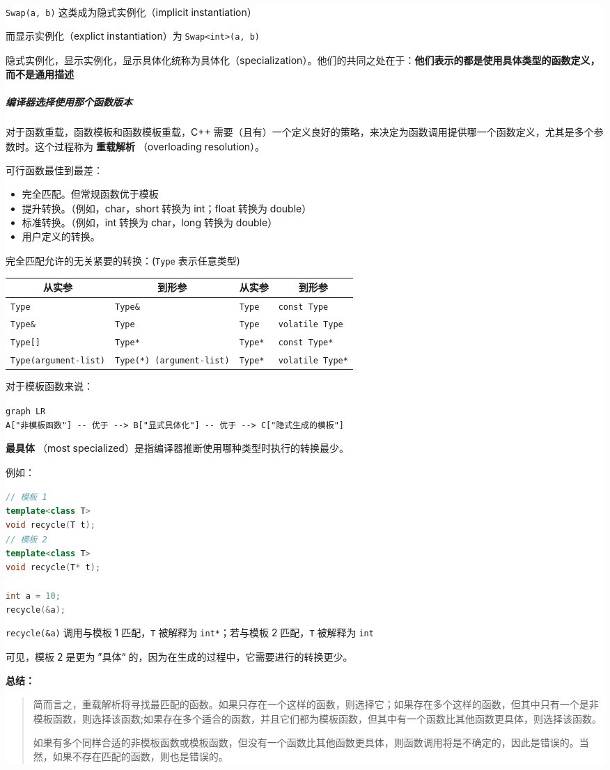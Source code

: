 `Swap(a, b)` 这类成为隐式实例化（implicit instantiation）

而显示实例化（explict instantiation）为 `Swap<int>(a, b)` 

隐式实例化，显示实例化，显示具体化统称为具体化（specialization）。他们的共同之处在于：**他们表示的都是使用具体类型的函数定义，而不是通用描述** 

##### 编译器选择使用那个函数版本

对于函数重载，函数模板和函数模板重载，C++ 需要（且有）一个定义良好的策略，来决定为函数调用提供哪一个函数定义，尤其是多个参数时。这个过程称为 **重载解析** （overloading resolution）。

可行函数最佳到最差：

- 完全匹配。但常规函数优于模板
- 提升转换。（例如，char，short 转换为 int；float 转换为 double）
- 标准转换。（例如，int 转换为 char，long 转换为 double）
- 用户定义的转换。

完全匹配允许的无关紧要的转换：(`Type` 表示任意类型)

| 从实参                | 到形参                    | 从实参  | 到形参           |
| --------------------- | ------------------------- | ------- | ---------------- |
| `Type`                | `Type&`                   | `Type`  | `const Type`     |
| `Type&`               | `Type`                    | `Type`  | `volatile Type`  |
| `Type[]`              | `Type*`                   | `Type*` | `const Type*`    |
| `Type(argument-list)` | `Type(*) (argument-list)` | `Type*` | `volatile Type*` |

对于模板函数来说：

```mermaid
graph LR
A["非模板函数"] -- 优于 --> B["显式具体化"] -- 优于 --> C["隐式生成的模板"] 
```

**最具体** （most specialized）是指编译器推断使用哪种类型时执行的转换最少。

例如：

```cpp
// 模板 1
template<class T>
void recycle(T t); 
// 模板 2
template<class T>
void recycle(T* t);

int a = 10;
recycle(&a);
```

`recycle(&a)` 调用与模板 1 匹配，`T` 被解释为 `int*`；若与模板 2 匹配，`T` 被解释为 `int` 

可见，模板 2 是更为 ”具体“ 的，因为在生成的过程中，它需要进行的转换更少。

**总结：**

> 简而言之，重载解析将寻找最匹配的函数。如果只存在一个这样的函数，则选择它；如果存在多个这样的函数，但其中只有一个是非模板函数，则选择该函数;如果存在多个适合的函数，并且它们都为模板函数，但其中有一个函数比其他函数更具体，则选择该函数。
>
> 如果有多个同样合适的非模板函数或模板函数，但没有一个函数比其他函数更具体，则函数调用将是不确定的，因此是错误的。当然，如果不存在匹配的函数，则也是错误的。















